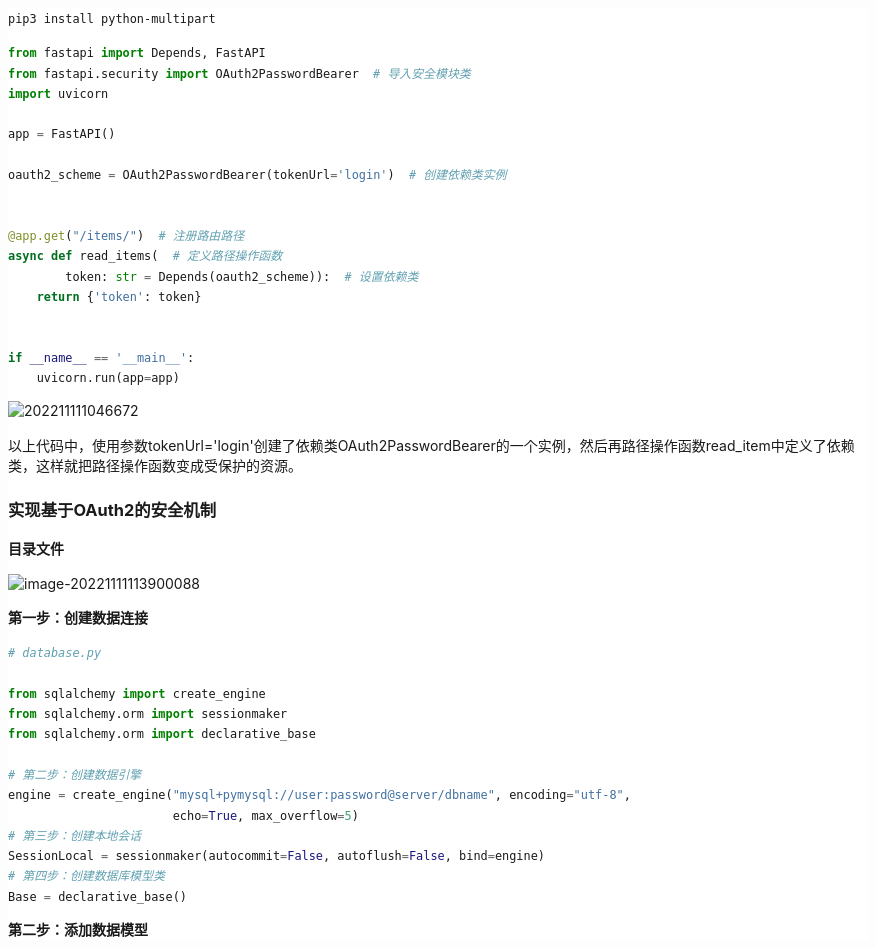 ```
pip3 install python-multipart
```

```python
from fastapi import Depends, FastAPI
from fastapi.security import OAuth2PasswordBearer  # 导入安全模块类
import uvicorn

app = FastAPI()

oauth2_scheme = OAuth2PasswordBearer(tokenUrl='login')  # 创建依赖类实例


@app.get("/items/")  # 注册路由路径
async def read_items(  # 定义路径操作函数
        token: str = Depends(oauth2_scheme)):  # 设置依赖类
    return {'token': token}


if __name__ == '__main__':
    uvicorn.run(app=app)
```

![202211111046672](https://cdn.jsdelivr.net/gh/ranyong1997/image_collect@main/img/202211140906621.png)

以上代码中，使用参数tokenUrl='login'创建了依赖类OAuth2PasswordBearer的一个实例，然后再路径操作函数read_item中定义了依赖类，这样就把路径操作函数变成受保护的资源。

### 实现基于OAuth2的安全机制

**目录文件**

![image-20221111113900088](https://cdn.jsdelivr.net/gh/ranyong1997/image_collect@main/img/202211111139636.png)

**第一步：创建数据连接**

```python
# database.py

from sqlalchemy import create_engine
from sqlalchemy.orm import sessionmaker
from sqlalchemy.orm import declarative_base

# 第二步：创建数据引擎
engine = create_engine("mysql+pymysql://user:password@server/dbname", encoding="utf-8",
                       echo=True, max_overflow=5)
# 第三步：创建本地会话
SessionLocal = sessionmaker(autocommit=False, autoflush=False, bind=engine)
# 第四步：创建数据库模型类
Base = declarative_base()
```

**第二步：添加数据模型**
